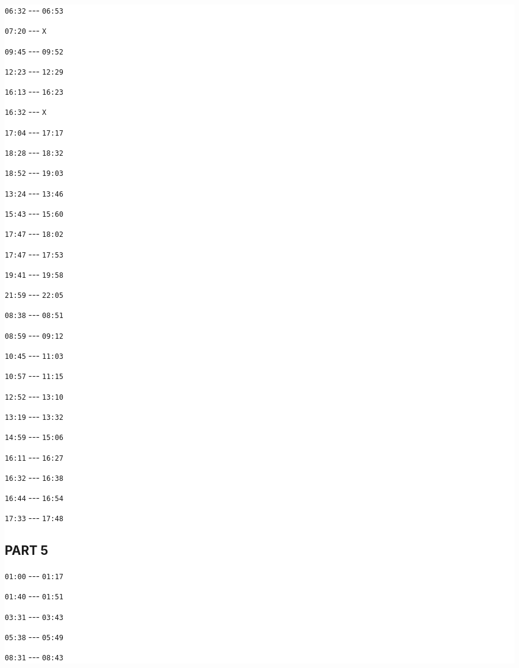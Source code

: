 `06:32` --- `06:53`

`07:20` --- `X`

`09:45` --- `09:52`

`12:23` --- `12:29`

`16:13` --- `16:23`

`16:32` --- `X`

`17:04` --- `17:17`

`18:28` --- `18:32`

`18:52` --- `19:03`

`13:24` --- `13:46`

`15:43` --- `15:60`

`17:47` --- `18:02`

`17:47` --- `17:53`

`19:41` --- `19:58`

`21:59` --- `22:05`

`08:38` --- `08:51`

`08:59` --- `09:12`

`10:45` --- `11:03`

`10:57` --- `11:15`

`12:52` --- `13:10`

`13:19` --- `13:32`

`14:59` --- `15:06`

`16:11` --- `16:27`

`16:32` --- `16:38`

`16:44` --- `16:54`

`17:33` --- `17:48`

## PART 5

`01:00` --- `01:17`

`01:40` --- `01:51`

`03:31` --- `03:43`

`05:38` --- `05:49`

`08:31` --- `08:43`
